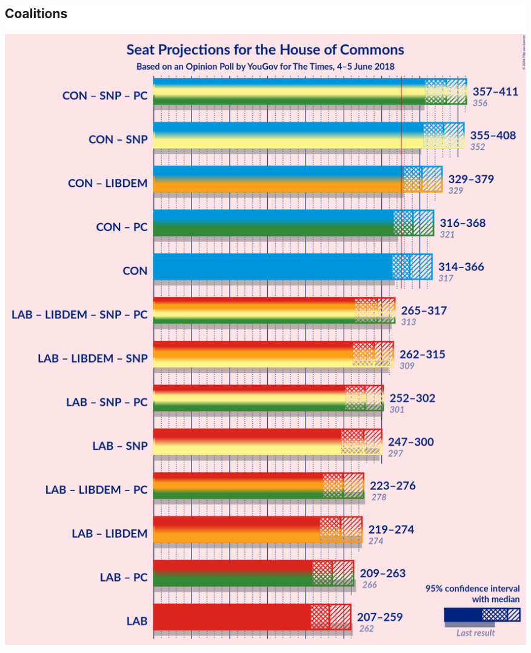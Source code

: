 
## Coalitions

![Graph with coalitions seats not yet produced](2018-06-05-YouGov-coalitions-seats.png "Coalitions Seats")
